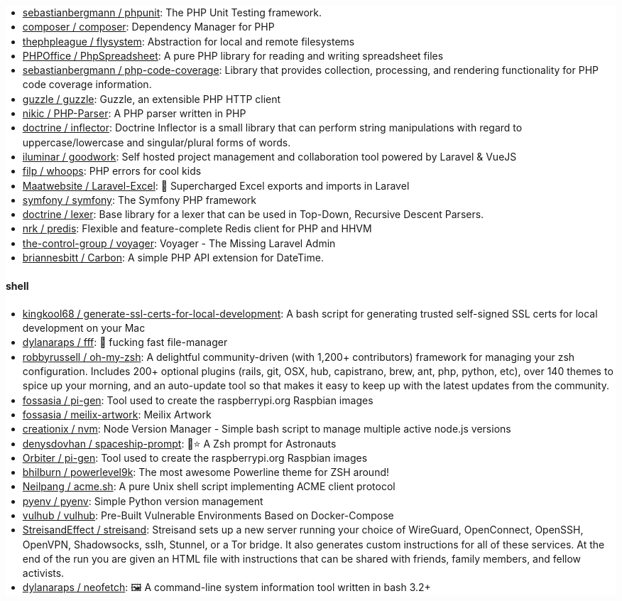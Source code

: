 * [sebastianbergmann / phpunit](https://github.com/sebastianbergmann/phpunit): The PHP Unit Testing framework.
* [composer / composer](https://github.com/composer/composer): Dependency Manager for PHP
* [thephpleague / flysystem](https://github.com/thephpleague/flysystem): Abstraction for local and remote filesystems
* [PHPOffice / PhpSpreadsheet](https://github.com/PHPOffice/PhpSpreadsheet): A pure PHP library for reading and writing spreadsheet files
* [sebastianbergmann / php-code-coverage](https://github.com/sebastianbergmann/php-code-coverage): Library that provides collection, processing, and rendering functionality for PHP code coverage information.
* [guzzle / guzzle](https://github.com/guzzle/guzzle): Guzzle, an extensible PHP HTTP client
* [nikic / PHP-Parser](https://github.com/nikic/PHP-Parser): A PHP parser written in PHP
* [doctrine / inflector](https://github.com/doctrine/inflector): Doctrine Inflector is a small library that can perform string manipulations with regard to uppercase/lowercase and singular/plural forms of words.
* [iluminar / goodwork](https://github.com/iluminar/goodwork): Self hosted project management and collaboration tool powered by Laravel & VueJS
* [filp / whoops](https://github.com/filp/whoops): PHP errors for cool kids
* [Maatwebsite / Laravel-Excel](https://github.com/Maatwebsite/Laravel-Excel): 🚀 Supercharged Excel exports and imports in Laravel
* [symfony / symfony](https://github.com/symfony/symfony): The Symfony PHP framework
* [doctrine / lexer](https://github.com/doctrine/lexer): Base library for a lexer that can be used in Top-Down, Recursive Descent Parsers.
* [nrk / predis](https://github.com/nrk/predis): Flexible and feature-complete Redis client for PHP and HHVM
* [the-control-group / voyager](https://github.com/the-control-group/voyager): Voyager - The Missing Laravel Admin
* [briannesbitt / Carbon](https://github.com/briannesbitt/Carbon): A simple PHP API extension for DateTime.

#### shell
* [kingkool68 / generate-ssl-certs-for-local-development](https://github.com/kingkool68/generate-ssl-certs-for-local-development): A bash script for generating trusted self-signed SSL certs for local development on your Mac
* [dylanaraps / fff](https://github.com/dylanaraps/fff): 🚀 fucking fast file-manager
* [robbyrussell / oh-my-zsh](https://github.com/robbyrussell/oh-my-zsh): A delightful community-driven (with 1,200+ contributors) framework for managing your zsh configuration. Includes 200+ optional plugins (rails, git, OSX, hub, capistrano, brew, ant, php, python, etc), over 140 themes to spice up your morning, and an auto-update tool so that makes it easy to keep up with the latest updates from the community.
* [fossasia / pi-gen](https://github.com/fossasia/pi-gen): Tool used to create the raspberrypi.org Raspbian images
* [fossasia / meilix-artwork](https://github.com/fossasia/meilix-artwork): Meilix Artwork
* [creationix / nvm](https://github.com/creationix/nvm): Node Version Manager - Simple bash script to manage multiple active node.js versions
* [denysdovhan / spaceship-prompt](https://github.com/denysdovhan/spaceship-prompt): 🚀⭐️ A Zsh prompt for Astronauts
* [Orbiter / pi-gen](https://github.com/Orbiter/pi-gen): Tool used to create the raspberrypi.org Raspbian images
* [bhilburn / powerlevel9k](https://github.com/bhilburn/powerlevel9k): The most awesome Powerline theme for ZSH around!
* [Neilpang / acme.sh](https://github.com/Neilpang/acme.sh): A pure Unix shell script implementing ACME client protocol
* [pyenv / pyenv](https://github.com/pyenv/pyenv): Simple Python version management
* [vulhub / vulhub](https://github.com/vulhub/vulhub): Pre-Built Vulnerable Environments Based on Docker-Compose
* [StreisandEffect / streisand](https://github.com/StreisandEffect/streisand): Streisand sets up a new server running your choice of WireGuard, OpenConnect, OpenSSH, OpenVPN, Shadowsocks, sslh, Stunnel, or a Tor bridge. It also generates custom instructions for all of these services. At the end of the run you are given an HTML file with instructions that can be shared with friends, family members, and fellow activists.
* [dylanaraps / neofetch](https://github.com/dylanaraps/neofetch): 🖼️ A command-line system information tool written in bash 3.2+